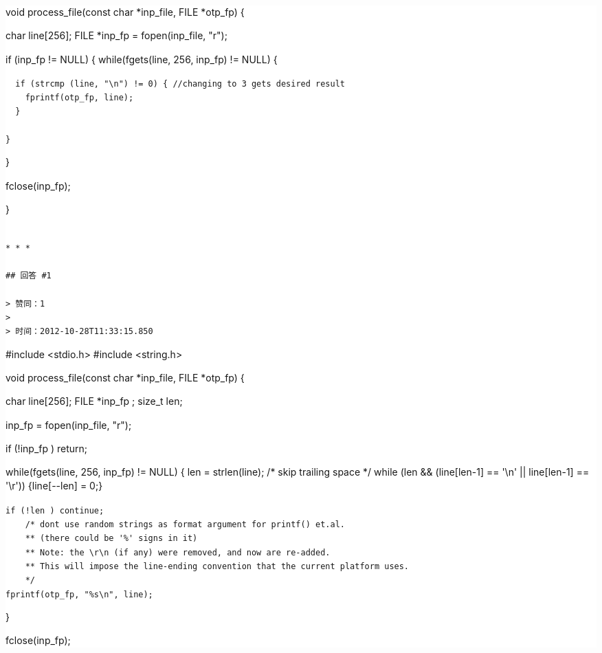 void process_file(const char *inp_file, FILE *otp_fp) {

  char line[256];
  FILE *inp_fp = fopen(inp_file, "r");

  if (inp_fp != NULL) {
    while(fgets(line, 256, inp_fp) != NULL) {

      if (strcmp (line, "\n") != 0) { //changing to 3 gets desired result
        fprintf(otp_fp, line);
      }

    }
  }

  fclose(inp_fp);

} 
```

* * *

## 回答 #1

> 赞同：1
> 
> 时间：2012-10-28T11:33:15.850

```
#include <stdio.h>
#include <string.h>

void process_file(const char *inp_file, FILE *otp_fp) {

  char line[256];
  FILE *inp_fp ;
  size_t len;

  inp_fp = fopen(inp_file, "r");

  if (!inp_fp ) return;

  while(fgets(line, 256, inp_fp) != NULL) {
    len = strlen(line);
        /* skip trailing space */
    while (len && (line[len-1] == '\n' || line[len-1] == '\r')) {line[--len] = 0;}

    if (!len ) continue;
        /* dont use random strings as format argument for printf() et.al.
        ** (there could be '%' signs in it) 
        ** Note: the \r\n (if any) were removed, and now are re-added.
        ** This will impose the line-ending convention that the current platform uses.
        */
    fprintf(otp_fp, "%s\n", line);

  }

  fclose(inp_fp);
